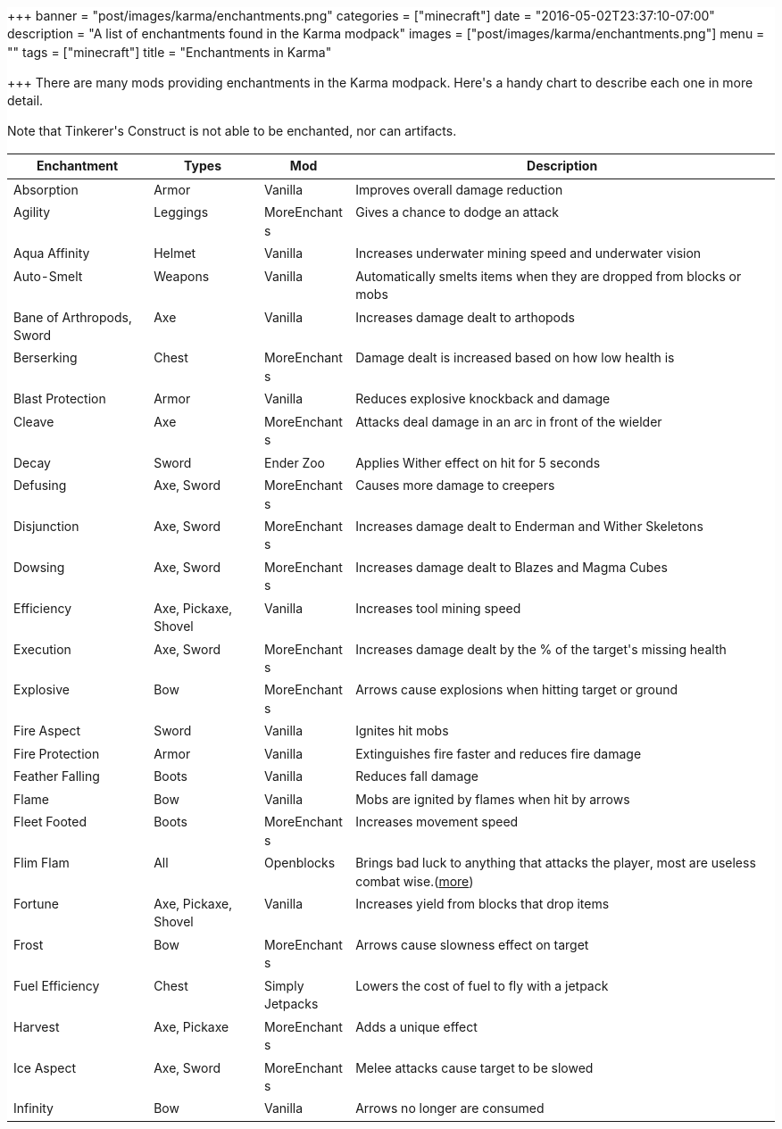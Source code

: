 +++
banner = "post/images/karma/enchantments.png"
categories = ["minecraft"]
date = "2016-05-02T23:37:10-07:00"
description = "A list of enchantments found in the Karma modpack"
images = ["post/images/karma/enchantments.png"]
menu = ""
tags = ["minecraft"]
title = "Enchantments in Karma"

+++
There are many mods providing enchantments in the Karma modpack. Here's a handy chart to describe each one in more detail.

Note that Tinkerer's Construct is not able to be enchanted, nor can artifacts.



|Enchantment|Types|Mod|Description|
|---|---|---|---|
|Absorption|Armor|Vanilla|Improves overall damage reduction
|Agility|Leggings|MoreEnchants|Gives a chance to dodge an attack
|Aqua Affinity|Helmet|Vanilla|Increases underwater mining speed	and underwater vision
|Auto-Smelt|Weapons|Vanilla|Automatically smelts items when they are dropped from blocks or mobs
|Bane of Arthropods, Sword|Axe|Vanilla|Increases damage dealt to arthopods
|Berserking|Chest|MoreEnchants|Damage dealt is increased based on how low health is
|Blast Protection|Armor|Vanilla|Reduces explosive knockback and damage
|Cleave|Axe|MoreEnchants|Attacks deal damage in an arc in front of the wielder
|Decay|Sword|Ender Zoo|Applies Wither effect on hit for 5 seconds
|Defusing|Axe, Sword|MoreEnchants|Causes more damage to creepers
|Disjunction|Axe, Sword|MoreEnchants|Increases damage dealt to Enderman and Wither Skeletons
|Dowsing|Axe, Sword|MoreEnchants|Increases damage dealt to Blazes and Magma Cubes
|Efficiency|Axe, Pickaxe, Shovel|Vanilla|Increases tool mining speed
|Execution|Axe, Sword|MoreEnchants|Increases damage dealt by the % of the target's missing health
|Explosive|Bow|MoreEnchants|Arrows cause explosions when hitting target or ground
|Fire Aspect|Sword|Vanilla|Ignites hit mobs
|Fire Protection|Armor|Vanilla|Extinguishes fire faster and reduces fire damage
|Feather Falling|Boots|Vanilla|Reduces fall damage
|Flame|Bow|Vanilla|Mobs are ignited by flames when hit by arrows
|Fleet Footed|Boots|MoreEnchants|Increases movement speed
|Flim Flam|All|Openblocks|Brings bad luck to anything that attacks the player, most are useless combat wise.([more](http://ftbwiki.org/Enchantment))
|Fortune|Axe, Pickaxe, Shovel|Vanilla|Increases yield from blocks that drop items
|Frost|Bow|MoreEnchants|Arrows cause slowness effect on target
|Fuel Efficiency|Chest|Simply Jetpacks|Lowers the cost of fuel to fly with a jetpack
|Harvest|Axe, Pickaxe|MoreEnchants|Adds a unique effect
|Ice Aspect|Axe, Sword|MoreEnchants|Melee attacks cause target to be slowed
|Infinity|Bow|Vanilla|Arrows no longer are consumed